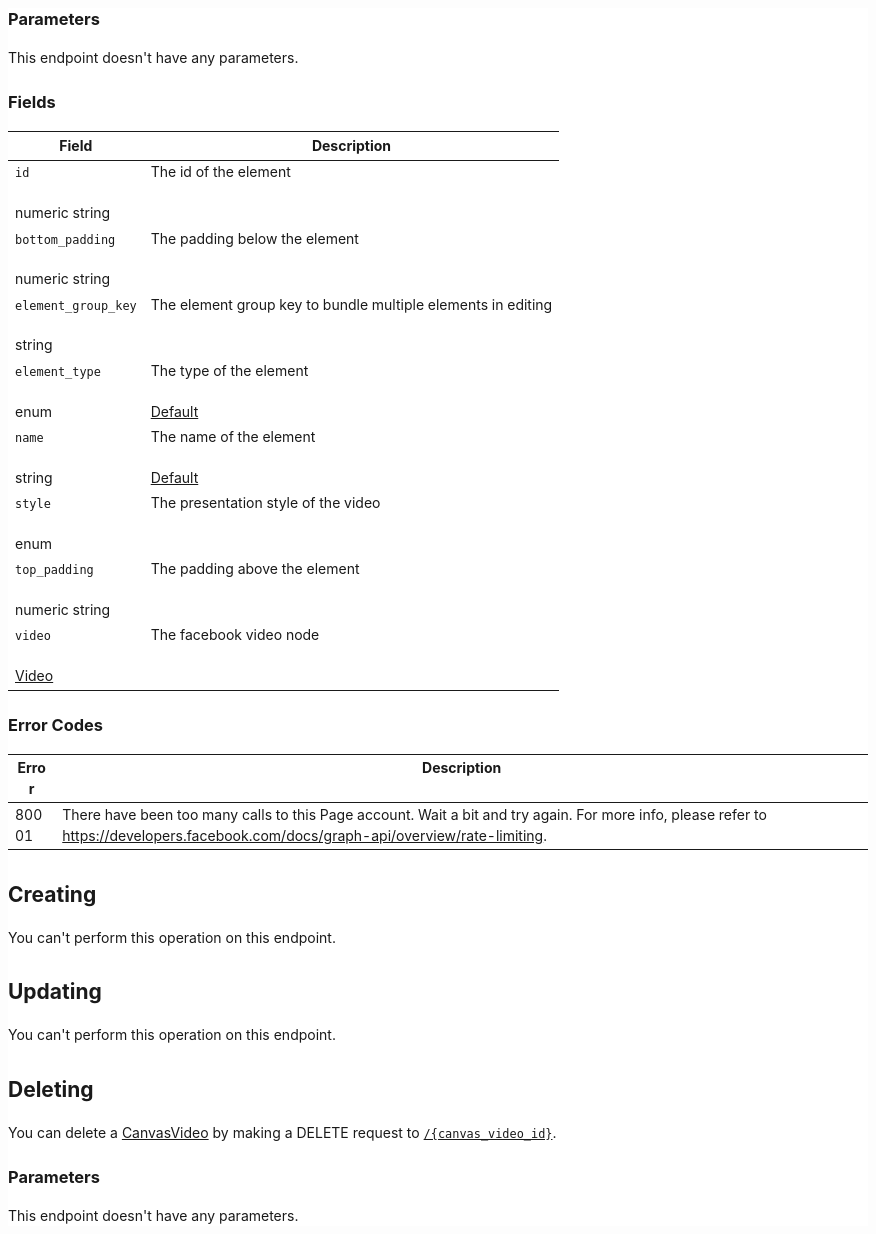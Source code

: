 ### Parameters

This endpoint doesn't have any parameters.

### Fields

| Field | Description |
| --- | --- |
| `id`<br><br>numeric string | The id of the element |
| `bottom_padding`<br><br>numeric string | The padding below the element |
| `element_group_key`<br><br>string | The element group key to bundle multiple elements in editing |
| `element_type`<br><br>enum | The type of the element<br><br>[Default](https://developers.facebook.com/docs/graph-api/using-graph-api/#fields) |
| `name`<br><br>string | The name of the element<br><br>[Default](https://developers.facebook.com/docs/graph-api/using-graph-api/#fields) |
| `style`<br><br>enum | The presentation style of the video |
| `top_padding`<br><br>numeric string | The padding above the element |
| `video`<br><br>[Video](https://developers.facebook.com/docs/graph-api/reference/video/) | The facebook video node |

### Error Codes

| Error | Description |
| --- | --- |
| 80001 | There have been too many calls to this Page account. Wait a bit and try again. For more info, please refer to https://developers.facebook.com/docs/graph-api/overview/rate-limiting. |

[](#)

Creating
--------

You can't perform this operation on this endpoint.

[](#)

Updating
--------

You can't perform this operation on this endpoint.

[](#)

Deleting
--------

You can delete a [CanvasVideo](https://developers.facebook.com/docs/graph-api/reference/canvas-video/) by making a DELETE request to [`/{canvas_video_id}`](https://developers.facebook.com/docs/graph-api/reference/canvas-video/).

### Parameters

This endpoint doesn't have any parameters.
